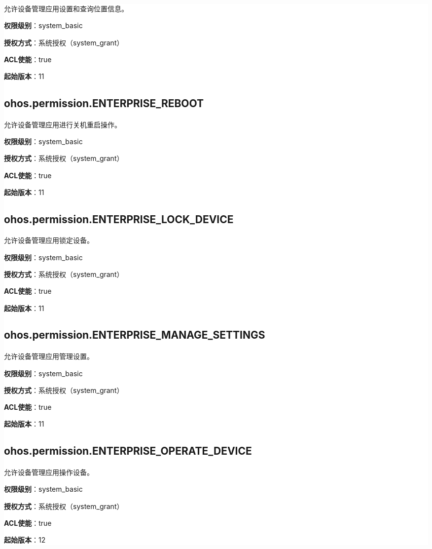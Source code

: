 允许设备管理应用设置和查询位置信息。

**权限级别**：system_basic

**授权方式**：系统授权（system_grant）


**ACL使能**：true

**起始版本**：11

## ohos.permission.ENTERPRISE_REBOOT

允许设备管理应用进行关机重启操作。

**权限级别**：system_basic

**授权方式**：系统授权（system_grant）


**ACL使能**：true

**起始版本**：11

## ohos.permission.ENTERPRISE_LOCK_DEVICE

允许设备管理应用锁定设备。

**权限级别**：system_basic

**授权方式**：系统授权（system_grant）


**ACL使能**：true

**起始版本**：11

## ohos.permission.ENTERPRISE_MANAGE_SETTINGS

允许设备管理应用管理设置。

**权限级别**：system_basic

**授权方式**：系统授权（system_grant）


**ACL使能**：true

**起始版本**：11

## ohos.permission.ENTERPRISE_OPERATE_DEVICE

允许设备管理应用操作设备。

**权限级别**：system_basic

**授权方式**：系统授权（system_grant）


**ACL使能**：true

**起始版本**：12
